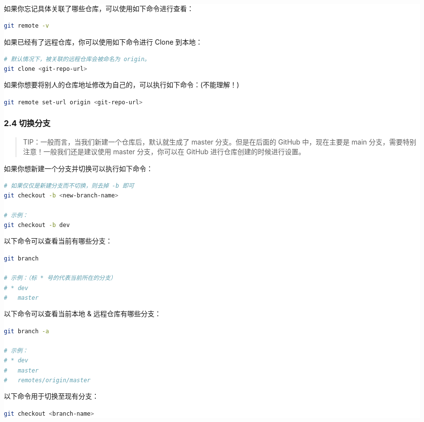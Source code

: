 如果你忘记具体关联了哪些仓库，可以使用如下命令进行查看：

```bash
git remote -v
```

如果已经有了远程仓库，你可以使用如下命令进行 Clone 到本地：

```bash
# 默认情况下，被关联的远程仓库会被命名为 origin。
git clone <git-repo-url>
```

如果你想要将别人的仓库地址修改为自己的，可以执行如下命令：(不能理解！)

```bash
git remote set-url origin <git-repo-url>
```

### 2.4 切换分支

> TIP：一般而言，当我们新建一个仓库后，默认就生成了 master 分支。但是在后面的 GitHub 中，现在主要是 main 分支，需要特别注意！一般我们还是建议使用 master 分支，你可以在 GitHub 进行仓库创建的时候进行设置。

如果你想新建一个分支并切换可以执行如下命令：

```bash
# 如果仅仅是新建分支而不切换，则去掉 -b 即可
git checkout -b <new-branch-name>

# 示例：
git checkout -b dev
```

以下命令可以查看当前有哪些分支：

```bash
git branch

# 示例：（标 * 号的代表当前所在的分支）
# * dev
#   master
```

以下命令可以查看当前本地 & 远程仓库有哪些分支：

```bash
git branch -a

# 示例：
# * dev
#   master
#   remotes/origin/master
```

以下命令用于切换至现有分支：

```bash
git checkout <branch-name>
```
